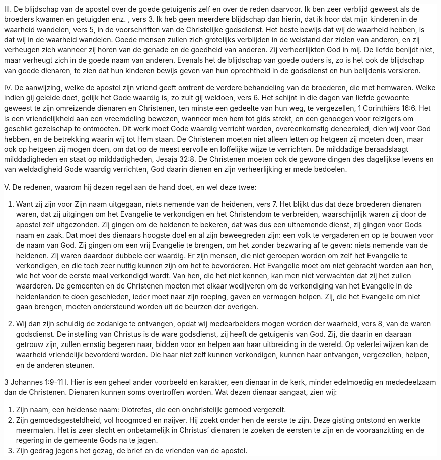 III. De blijdschap van de apostel over de goede getuigenis zelf en over de reden daarvoor. Ik ben zeer verblijd geweest als de broeders kwamen en getuigden enz. , vers 3. Ik heb geen meerdere blijdschap dan hierin, dat ik hoor dat mijn kinderen in de waarheid wandelen, vers 5, in de voorschriften van de Christelijke godsdienst. Het beste bewijs dat wij de waarheid hebben, is dat wij in de waarheid wandelen. Goede mensen zullen zich grotelijks verblijden in de welstand der zielen van anderen, en zij verheugen zich wanneer zij horen van de genade en de goedheid van anderen. Zij verheerlijkten God in mij. De liefde benijdt niet, maar verheugt zich in de goede naam van anderen. Evenals het de blijdschap van goede ouders is, zo is het ook de blijdschap van goede dienaren, te zien dat hun kinderen bewijs geven van hun oprechtheid in de godsdienst en hun belijdenis versieren. 

IV. De aanwijzing, welke de apostel zijn vriend geeft omtrent de verdere behandeling van de broederen, die met hemwaren. Welke indien gij geleide doet, gelijk het Gode waardig is, zo zult gij weldoen, vers 6. Het schijnt in die dagen van liefde gewoonte geweest te zijn omreizende dienaren en Christenen, ten minste een gedeelte van hun weg, te vergezellen, 1 Corinthiërs 16:6. Het is een vriendelijkheid aan een vreemdeling bewezen, wanneer men hem tot gids strekt, en een genoegen voor reizigers om geschikt gezelschap te ontmoeten. Dit werk moet Gode waardig verricht worden, overeenkomstig deneerbied, dien wij voor God hebben, en de betrekking waarin wij tot Hem staan. De Christenen moeten niet alleen letten op hetgeen zij moeten doen, maar ook op hetgeen zij mogen doen, om dat op de meest eervolle en loffelijke wijze te verrichten. De milddadige beraadslaagt milddadigheden en staat op milddadigheden, Jesaja 32:8. De Christenen moeten ook de gewone dingen des dagelijkse levens en van weldadigheid Gode waardig verrichten, God daarin dienen en zijn verheerlijking er mede bedoelen. 

V. De redenen, waarom hij dezen regel aan de hand doet, en wel deze twee: 
1. Want zij zijn voor Zijn naam uitgegaan, niets nemende van de heidenen, vers 7. Het blijkt dus dat deze broederen dienaren waren, dat zij uitgingen om het Evangelie te verkondigen en het Christendom te verbreiden, waarschijnlijk waren zij door de apostel zelf uitgezonden. Zij gingen om de heidenen te bekeren, dat was dus een uitnemende dienst, zij gingen voor Gods naam en zaak. Dat moet des dienaars hoogste doel en al zijn beweegreden zijn: een volk te vergaderen en op te bouwen voor de naam van God. Zij gingen om een vrij Evangelie te brengen, om het zonder bezwaring af te geven: niets nemende van de heidenen. Zij waren daardoor dubbele eer waardig. Er zijn mensen, die niet geroepen worden om zelf het Evangelie te verkondigen, en die toch zeer nuttig kunnen zijn om het te bevorderen. Het Evangelie moet om niet gebracht worden aan hen, wie het voor de eerste maal verkondigd wordt. Van hen, die het niet kennen, kan men niet verwachten dat zij het zullen waarderen. De gemeenten en de Christenen moeten met elkaar wedijveren om de verkondiging van het Evangelie in de heidenlanden te doen geschieden, ieder moet naar zijn roeping, gaven en vermogen helpen. Zij, die het Evangelie om niet gaan brengen, moeten ondersteund worden uit de beurzen der overigen. 

2. Wij dan zijn schuldig de zodanige te ontvangen, opdat wij medearbeiders mogen worden der waarheid, vers 8, van de waren godsdienst. De instelling van Christus is de ware godsdienst, zij heeft de getuigenis van God. Zij, die daarin en daaraan getrouw zijn, zullen ernstig begeren naar, bidden voor en helpen aan haar uitbreiding in de wereld. Op velerlei wijzen kan de waarheid vriendelijk bevorderd worden. Die haar niet zelf kunnen verkondigen, kunnen haar ontvangen, vergezellen, helpen, en de anderen steunen. 

3 Johannes 1:9-11 
I. Hier is een geheel ander voorbeeld en karakter, een dienaar in de kerk, minder edelmoedig en mededeelzaam dan de Christenen. Dienaren kunnen soms overtroffen worden. Wat dezen dienaar aangaat, zien wij: 
1. Zijn naam, een heidense naam: Diotrefes, die een onchristelijk gemoed vergezelt. 
2. Zijn gemoedsgesteldheid, vol hoogmoed en naijver. Hij zoekt onder hen de eerste te zijn. Deze gisting ontstond en werkte meermalen. Het is zeer slecht en onbetamelijk in Christus’ dienaren te zoeken de eersten te zijn en de vooraanzitting en de regering in de gemeente Gods na te jagen. 
3. Zijn gedrag jegens het gezag, de brief en de vrienden van de apostel. 
